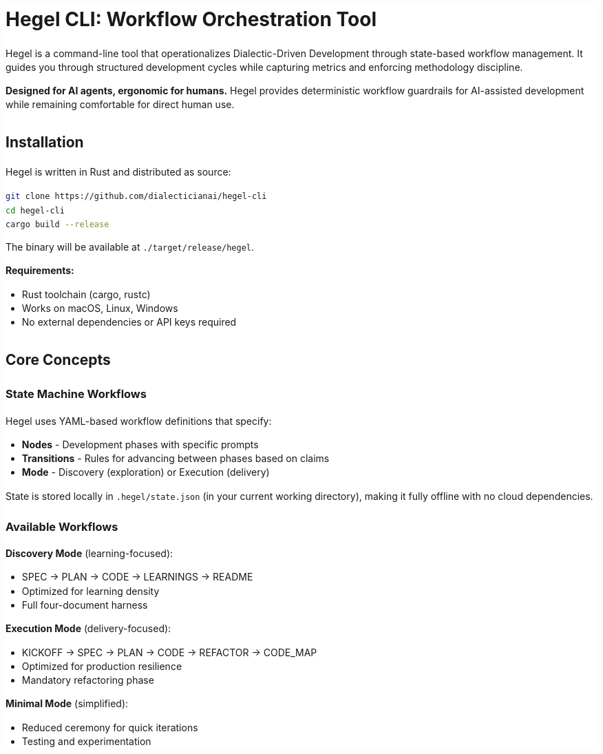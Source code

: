 # Hegel CLI: Workflow Orchestration Tool

Hegel is a command-line tool that operationalizes Dialectic-Driven Development through state-based workflow management. It guides you through structured development cycles while capturing metrics and enforcing methodology discipline.

**Designed for AI agents, ergonomic for humans.** Hegel provides deterministic workflow guardrails for AI-assisted development while remaining comfortable for direct human use.

## Installation

Hegel is written in Rust and distributed as source:

```bash
git clone https://github.com/dialecticianai/hegel-cli
cd hegel-cli
cargo build --release
```

The binary will be available at `./target/release/hegel`.

**Requirements:**
- Rust toolchain (cargo, rustc)
- Works on macOS, Linux, Windows
- No external dependencies or API keys required

## Core Concepts

### State Machine Workflows

Hegel uses YAML-based workflow definitions that specify:
- **Nodes** - Development phases with specific prompts
- **Transitions** - Rules for advancing between phases based on claims
- **Mode** - Discovery (exploration) or Execution (delivery)

State is stored locally in `.hegel/state.json` (in your current working directory), making it fully offline with no cloud dependencies.

### Available Workflows

**Discovery Mode** (learning-focused):
- SPEC → PLAN → CODE → LEARNINGS → README
- Optimized for learning density
- Full four-document harness

**Execution Mode** (delivery-focused):
- KICKOFF → SPEC → PLAN → CODE → REFACTOR → CODE_MAP
- Optimized for production resilience
- Mandatory refactoring phase

**Minimal Mode** (simplified):
- Reduced ceremony for quick iterations
- Testing and experimentation

